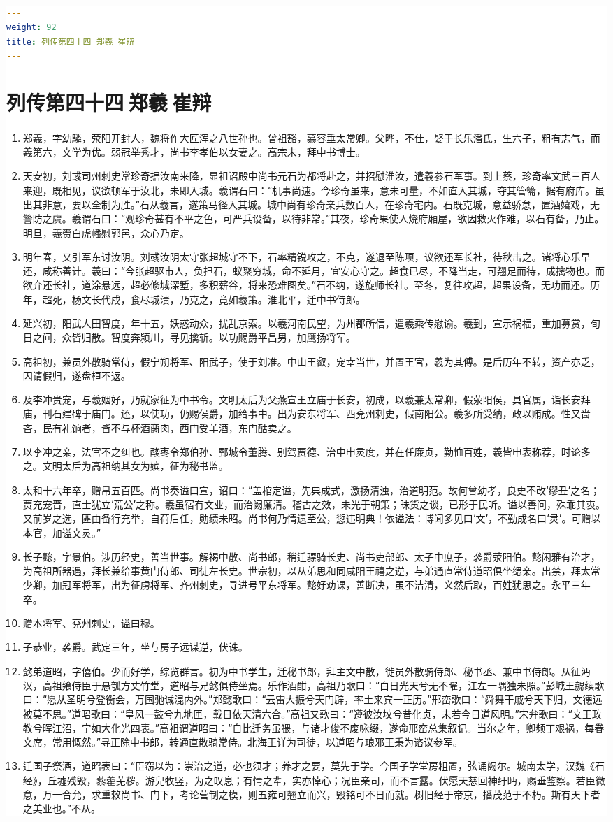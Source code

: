 ```yaml
---
weight: 92
title: 列传第四十四 郑羲 崔辩
---
```


# 列传第四十四 郑羲 崔辩

1. <span id="列传第四十四_郑羲_崔辩-1"></span>
郑羲，字幼驎，荥阳开封人，魏将作大匠浑之八世孙也。曾祖豁，慕容垂太常卿。父晔，不仕，娶于长乐潘氏，生六子，粗有志气，而羲第六，文学为优。弱冠举秀才，尚书李孝伯以女妻之。高宗末，拜中书博士。

2. <span id="列传第四十四_郑羲_崔辩-2"></span>
天安初，刘彧司州刺史常珍奇据汝南来降，显祖诏殿中尚书元石为都将赴之，并招慰淮汝，遣羲参石军事。到上蔡，珍奇率文武三百人来迎，既相见，议欲顿军于汝北，未即入城。羲谓石曰：“机事尚速。今珍奇虽来，意未可量，不如直入其城，夺其管籥，据有府库。虽出其非意，要以全制为胜。”石从羲言，遂策马径入其城。城中尚有珍奇亲兵数百人，在珍奇宅内。石既克城，意益骄怠，置酒嬉戏，无警防之虞。羲谓石曰：“观珍奇甚有不平之色，可严兵设备，以待非常。”其夜，珍奇果使人烧府厢屋，欲因救火作难，以石有备，乃止。明旦，羲赍白虎幡慰郭邑，众心乃定。

3. <span id="列传第四十四_郑羲_崔辩-3"></span>
明年春，又引军东讨汝阴。刘彧汝阴太守张超城守不下，石率精锐攻之，不克，遂退至陈项，议欲还军长社，待秋击之。诸将心乐早还，咸称善计。羲曰：“今张超驱市人，负担石，蚁聚穷城，命不延月，宜安心守之。超食已尽，不降当走，可翘足而待，成擒物也。而欲弃还长社，道涂悬远，超必修城深堑，多积薪谷，将来恐难图矣。”石不纳，遂旋师长社。至冬，复往攻超，超果设备，无功而还。历年，超死，杨文长代戍，食尽城溃，乃克之，竟如羲策。淮北平，迁中书侍郎。

4. <span id="列传第四十四_郑羲_崔辩-4"></span>
延兴初，阳武人田智度，年十五，妖惑动众，扰乱京索。以羲河南民望，为州郡所信，遣羲乘传慰谕。羲到，宣示祸福，重加募赏，旬日之间，众皆归散。智度奔颍川，寻见擒斩。以功赐爵平昌男，加鹰扬将军。

5. <span id="列传第四十四_郑羲_崔辩-5"></span>
高祖初，兼员外散骑常侍，假宁朔将军、阳武子，使于刘准。中山王叡，宠幸当世，并置王官，羲为其傅。是后历年不转，资产亦乏，因请假归，遂盘桓不返。

6. <span id="列传第四十四_郑羲_崔辩-6"></span>
及李冲贵宠，与羲姻好，乃就家征为中书令。文明太后为父燕宣王立庙于长安，初成，以羲兼太常卿，假荥阳侯，具官属，诣长安拜庙，刊石建碑于庙门。还，以使功，仍赐侯爵，加给事中。出为安东将军、西兗州刺史，假南阳公。羲多所受纳，政以贿成。性又啬吝，民有礼饷者，皆不与杯酒脔肉，西门受羊酒，东门酤卖之。

7. <span id="列传第四十四_郑羲_崔辩-7"></span>
以李冲之亲，法官不之纠也。酸枣令郑伯孙、鄄城令董腾、别驾贾德、治中申灵度，并在任廉贞，勤恤百姓，羲皆申表称荐，时论多之。文明太后为高祖纳其女为嫔，征为秘书监。

8. <span id="列传第四十四_郑羲_崔辩-8"></span>
太和十六年卒，赠帛五百匹。尚书奏谥曰宣，诏曰：“盖棺定谥，先典成式，激扬清浊，治道明范。故何曾幼孝，良史不改‘缪丑’之名；贾充宠晋，直士犹立‘荒公’之称。羲虽宿有文业，而治阙廉清。稽古之效，未光于朝策；昧货之谈，已形于民听。谥以善问，殊乖其衷。又前岁之选，匪由备行充举，自荷后任，勋绩未昭。尚书何乃情遗至公，愆违明典！依谥法：博闻多见曰‘文’，不勤成名曰‘灵’。可赠以本官，加谥文灵。”

9. <span id="列传第四十四_郑羲_崔辩-9"></span>
长子懿，字景伯。涉历经史，善当世事。解褐中散、尚书郎，稍迁骠骑长史、尚书吏部郎、太子中庶子，袭爵荥阳伯。懿闲雅有治才，为高祖所器遇，拜长兼给事黄门侍郎、司徒左长史。世宗初，以从弟思和同咸阳王禧之逆，与弟通直常侍道昭俱坐缌亲。出禁，拜太常少卿，加冠军将军，出为征虏将军、齐州刺史，寻进号平东将军。懿好劝课，善断决，虽不洁清，义然后取，百姓犹思之。永平三年卒。

10. <span id="列传第四十四_郑羲_崔辩-10"></span>
赠本将军、兗州刺史，谥曰穆。

11. <span id="列传第四十四_郑羲_崔辩-11"></span>
子恭业，袭爵。武定三年，坐与房子远谋逆，伏诛。

12. <span id="列传第四十四_郑羲_崔辩-12"></span>
懿弟道昭，字僖伯。少而好学，综览群言。初为中书学生，迁秘书郎，拜主文中散，徙员外散骑侍郎、秘书丞、兼中书侍郎。从征沔汉，高祖飨侍臣于悬瓠方丈竹堂，道昭与兄懿俱侍坐焉。乐作酒酣，高祖乃歌曰：“白日光天兮无不曜，江左一隅独未照。”彭城王勰续歌曰：“愿从圣明兮登衡会，万国驰诚混内外。”郑懿歌曰：“云雷大振兮天门辟，率土来宾一正历。”邢峦歌曰：“舜舞干戚兮天下归，文德远被莫不思。”道昭歌曰：“皇风一鼓兮九地匝，戴日依天清六合。”高祖又歌曰：“遵彼汝坟兮昔化贞，未若今日道风明。”宋弁歌曰：“文王政教兮晖江沼，宁如大化光四表。”高祖谓道昭曰：“自比迁务虽猥，与诸才俊不废咏缀，遂命邢峦总集叙记。当尔之年，卿频丁艰祸，每眷文席，常用慨然。”寻正除中书郎，转通直散骑常侍。北海王详为司徒，以道昭与琅邪王秉为谘议参军。

13. <span id="列传第四十四_郑羲_崔辩-13"></span>
迁国子祭酒，道昭表曰：“臣窃以为：崇治之道，必也须才；养才之要，莫先于学。今国子学堂房粗置，弦诵阙尔。城南太学，汉魏《石经》，丘墟残毁，藜藿芜秽。游兒牧竖，为之叹息；有情之辈，实亦悼心；况臣亲司，而不言露。伏愿天慈回神纡眄，赐垂鉴察。若臣微意，万一合允，求重敕尚书、门下，考论营制之模，则五雍可翘立而兴，毁铭可不日而就。树旧经于帝京，播茂范于不朽。斯有天下者之美业也。”不从。
